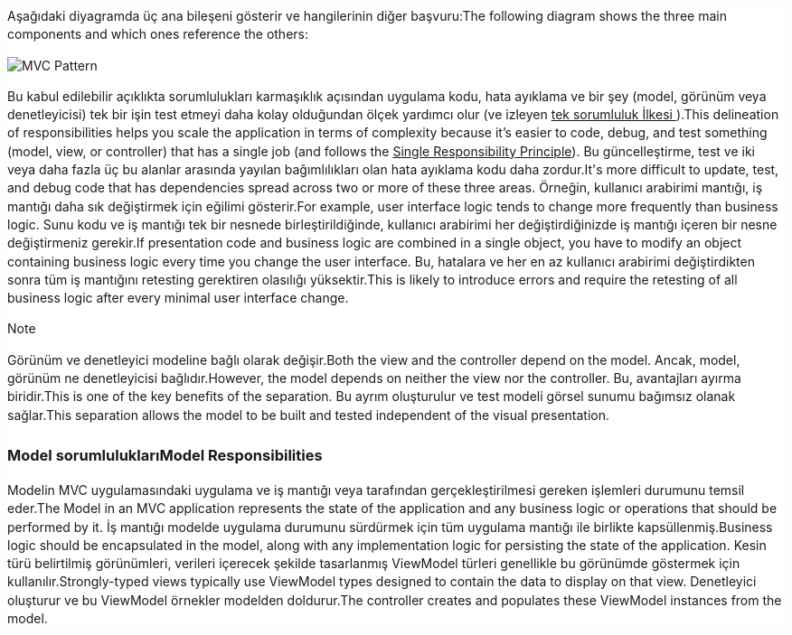 <span data-ttu-id="4ec1c-111">Aşağıdaki diyagramda üç ana bileşeni gösterir ve hangilerinin diğer başvuru:</span><span class="sxs-lookup"><span data-stu-id="4ec1c-111">The following diagram shows the three main components and which ones reference the others:</span></span>

![MVC Pattern](overview/_static/mvc.png)

<span data-ttu-id="4ec1c-113">Bu kabul edilebilir açıklıkta sorumlulukları karmaşıklık açısından uygulama kodu, hata ayıklama ve bir şey (model, görünüm veya denetleyicisi) tek bir işin test etmeyi daha kolay olduğundan ölçek yardımcı olur (ve izleyen [tek sorumluluk İlkesi ](http://deviq.com/single-responsibility-principle/)).</span><span class="sxs-lookup"><span data-stu-id="4ec1c-113">This delineation of responsibilities helps you scale the application in terms of complexity because it’s easier to code, debug, and test something (model, view, or controller) that has a single job (and follows the [Single Responsibility Principle](http://deviq.com/single-responsibility-principle/)).</span></span> <span data-ttu-id="4ec1c-114">Bu güncelleştirme, test ve iki veya daha fazla üç bu alanlar arasında yayılan bağımlılıkları olan hata ayıklama kodu daha zordur.</span><span class="sxs-lookup"><span data-stu-id="4ec1c-114">It's more difficult to update, test, and debug code that has dependencies spread across two or more of these three areas.</span></span> <span data-ttu-id="4ec1c-115">Örneğin, kullanıcı arabirimi mantığı, iş mantığı daha sık değiştirmek için eğilimi gösterir.</span><span class="sxs-lookup"><span data-stu-id="4ec1c-115">For example, user interface logic tends to change more frequently than business logic.</span></span> <span data-ttu-id="4ec1c-116">Sunu kodu ve iş mantığı tek bir nesnede birleştirildiğinde, kullanıcı arabirimi her değiştirdiğinizde iş mantığı içeren bir nesne değiştirmeniz gerekir.</span><span class="sxs-lookup"><span data-stu-id="4ec1c-116">If presentation code and business logic are combined in a single object, you have to modify an object containing business logic every time you change the user interface.</span></span> <span data-ttu-id="4ec1c-117">Bu, hatalara ve her en az kullanıcı arabirimi değiştirdikten sonra tüm iş mantığını retesting gerektiren olasılığı yüksektir.</span><span class="sxs-lookup"><span data-stu-id="4ec1c-117">This is likely to introduce errors and require the retesting of all business logic after every minimal user interface change.</span></span>

> [!NOTE]
> <span data-ttu-id="4ec1c-118">Görünüm ve denetleyici modeline bağlı olarak değişir.</span><span class="sxs-lookup"><span data-stu-id="4ec1c-118">Both the view and the controller depend on the model.</span></span> <span data-ttu-id="4ec1c-119">Ancak, model, görünüm ne denetleyicisi bağlıdır.</span><span class="sxs-lookup"><span data-stu-id="4ec1c-119">However, the model depends on neither the view nor the controller.</span></span> <span data-ttu-id="4ec1c-120">Bu, avantajları ayırma biridir.</span><span class="sxs-lookup"><span data-stu-id="4ec1c-120">This is one of the key benefits of the separation.</span></span> <span data-ttu-id="4ec1c-121">Bu ayrım oluşturulur ve test modeli görsel sunumu bağımsız olanak sağlar.</span><span class="sxs-lookup"><span data-stu-id="4ec1c-121">This separation allows the model to be built and tested independent of the visual presentation.</span></span>

### <a name="model-responsibilities"></a><span data-ttu-id="4ec1c-122">Model sorumlulukları</span><span class="sxs-lookup"><span data-stu-id="4ec1c-122">Model Responsibilities</span></span>

<span data-ttu-id="4ec1c-123">Modelin MVC uygulamasındaki uygulama ve iş mantığı veya tarafından gerçekleştirilmesi gereken işlemleri durumunu temsil eder.</span><span class="sxs-lookup"><span data-stu-id="4ec1c-123">The Model in an MVC application represents the state of the application and any business logic or operations that should be performed by it.</span></span> <span data-ttu-id="4ec1c-124">İş mantığı modelde uygulama durumunu sürdürmek için tüm uygulama mantığı ile birlikte kapsüllenmiş.</span><span class="sxs-lookup"><span data-stu-id="4ec1c-124">Business logic should be encapsulated in the model, along with any implementation logic for persisting the state of the application.</span></span> <span data-ttu-id="4ec1c-125">Kesin türü belirtilmiş görünümleri, verileri içerecek şekilde tasarlanmış ViewModel türleri genellikle bu görünümde göstermek için kullanılır.</span><span class="sxs-lookup"><span data-stu-id="4ec1c-125">Strongly-typed views typically use ViewModel types designed to contain the data to display on that view.</span></span> <span data-ttu-id="4ec1c-126">Denetleyici oluşturur ve bu ViewModel örnekler modelden doldurur.</span><span class="sxs-lookup"><span data-stu-id="4ec1c-126">The controller creates and populates these ViewModel instances from the model.</span></span>
